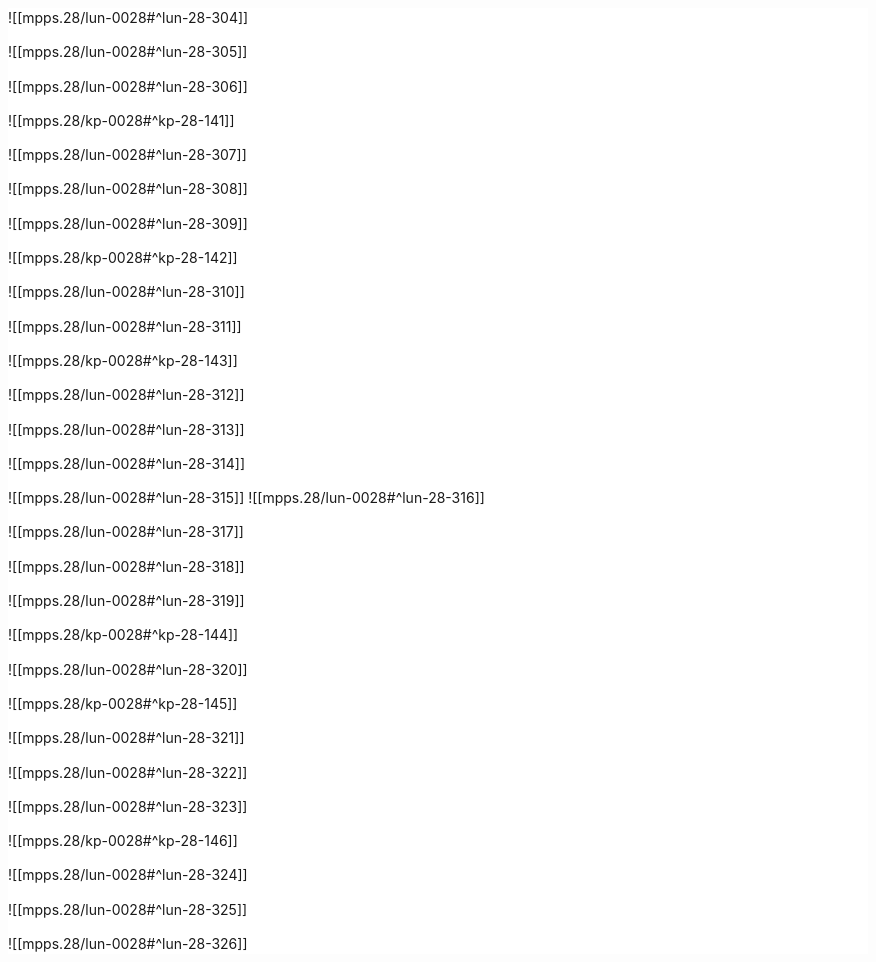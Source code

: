 ![[mpps.28/lun-0028#^lun-28-304]]

![[mpps.28/lun-0028#^lun-28-305]]

![[mpps.28/lun-0028#^lun-28-306]]

![[mpps.28/kp-0028#^kp-28-141]]

![[mpps.28/lun-0028#^lun-28-307]]

![[mpps.28/lun-0028#^lun-28-308]]

![[mpps.28/lun-0028#^lun-28-309]]

![[mpps.28/kp-0028#^kp-28-142]]

![[mpps.28/lun-0028#^lun-28-310]]

![[mpps.28/lun-0028#^lun-28-311]]

![[mpps.28/kp-0028#^kp-28-143]]

![[mpps.28/lun-0028#^lun-28-312]]

![[mpps.28/lun-0028#^lun-28-313]]

![[mpps.28/lun-0028#^lun-28-314]]

![[mpps.28/lun-0028#^lun-28-315]]
![[mpps.28/lun-0028#^lun-28-316]]

![[mpps.28/lun-0028#^lun-28-317]]

![[mpps.28/lun-0028#^lun-28-318]]

![[mpps.28/lun-0028#^lun-28-319]]

![[mpps.28/kp-0028#^kp-28-144]]

![[mpps.28/lun-0028#^lun-28-320]]

![[mpps.28/kp-0028#^kp-28-145]]

![[mpps.28/lun-0028#^lun-28-321]]

![[mpps.28/lun-0028#^lun-28-322]]

![[mpps.28/lun-0028#^lun-28-323]]

![[mpps.28/kp-0028#^kp-28-146]]

![[mpps.28/lun-0028#^lun-28-324]]

![[mpps.28/lun-0028#^lun-28-325]]

![[mpps.28/lun-0028#^lun-28-326]]
